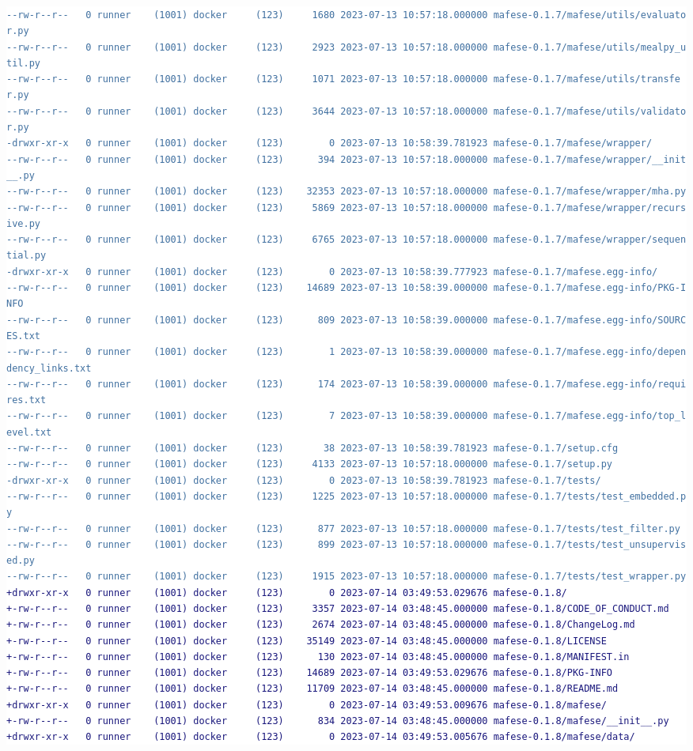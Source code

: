 ```diff
--rw-r--r--   0 runner    (1001) docker     (123)     1680 2023-07-13 10:57:18.000000 mafese-0.1.7/mafese/utils/evaluator.py
--rw-r--r--   0 runner    (1001) docker     (123)     2923 2023-07-13 10:57:18.000000 mafese-0.1.7/mafese/utils/mealpy_util.py
--rw-r--r--   0 runner    (1001) docker     (123)     1071 2023-07-13 10:57:18.000000 mafese-0.1.7/mafese/utils/transfer.py
--rw-r--r--   0 runner    (1001) docker     (123)     3644 2023-07-13 10:57:18.000000 mafese-0.1.7/mafese/utils/validator.py
-drwxr-xr-x   0 runner    (1001) docker     (123)        0 2023-07-13 10:58:39.781923 mafese-0.1.7/mafese/wrapper/
--rw-r--r--   0 runner    (1001) docker     (123)      394 2023-07-13 10:57:18.000000 mafese-0.1.7/mafese/wrapper/__init__.py
--rw-r--r--   0 runner    (1001) docker     (123)    32353 2023-07-13 10:57:18.000000 mafese-0.1.7/mafese/wrapper/mha.py
--rw-r--r--   0 runner    (1001) docker     (123)     5869 2023-07-13 10:57:18.000000 mafese-0.1.7/mafese/wrapper/recursive.py
--rw-r--r--   0 runner    (1001) docker     (123)     6765 2023-07-13 10:57:18.000000 mafese-0.1.7/mafese/wrapper/sequential.py
-drwxr-xr-x   0 runner    (1001) docker     (123)        0 2023-07-13 10:58:39.777923 mafese-0.1.7/mafese.egg-info/
--rw-r--r--   0 runner    (1001) docker     (123)    14689 2023-07-13 10:58:39.000000 mafese-0.1.7/mafese.egg-info/PKG-INFO
--rw-r--r--   0 runner    (1001) docker     (123)      809 2023-07-13 10:58:39.000000 mafese-0.1.7/mafese.egg-info/SOURCES.txt
--rw-r--r--   0 runner    (1001) docker     (123)        1 2023-07-13 10:58:39.000000 mafese-0.1.7/mafese.egg-info/dependency_links.txt
--rw-r--r--   0 runner    (1001) docker     (123)      174 2023-07-13 10:58:39.000000 mafese-0.1.7/mafese.egg-info/requires.txt
--rw-r--r--   0 runner    (1001) docker     (123)        7 2023-07-13 10:58:39.000000 mafese-0.1.7/mafese.egg-info/top_level.txt
--rw-r--r--   0 runner    (1001) docker     (123)       38 2023-07-13 10:58:39.781923 mafese-0.1.7/setup.cfg
--rw-r--r--   0 runner    (1001) docker     (123)     4133 2023-07-13 10:57:18.000000 mafese-0.1.7/setup.py
-drwxr-xr-x   0 runner    (1001) docker     (123)        0 2023-07-13 10:58:39.781923 mafese-0.1.7/tests/
--rw-r--r--   0 runner    (1001) docker     (123)     1225 2023-07-13 10:57:18.000000 mafese-0.1.7/tests/test_embedded.py
--rw-r--r--   0 runner    (1001) docker     (123)      877 2023-07-13 10:57:18.000000 mafese-0.1.7/tests/test_filter.py
--rw-r--r--   0 runner    (1001) docker     (123)      899 2023-07-13 10:57:18.000000 mafese-0.1.7/tests/test_unsupervised.py
--rw-r--r--   0 runner    (1001) docker     (123)     1915 2023-07-13 10:57:18.000000 mafese-0.1.7/tests/test_wrapper.py
+drwxr-xr-x   0 runner    (1001) docker     (123)        0 2023-07-14 03:49:53.029676 mafese-0.1.8/
+-rw-r--r--   0 runner    (1001) docker     (123)     3357 2023-07-14 03:48:45.000000 mafese-0.1.8/CODE_OF_CONDUCT.md
+-rw-r--r--   0 runner    (1001) docker     (123)     2674 2023-07-14 03:48:45.000000 mafese-0.1.8/ChangeLog.md
+-rw-r--r--   0 runner    (1001) docker     (123)    35149 2023-07-14 03:48:45.000000 mafese-0.1.8/LICENSE
+-rw-r--r--   0 runner    (1001) docker     (123)      130 2023-07-14 03:48:45.000000 mafese-0.1.8/MANIFEST.in
+-rw-r--r--   0 runner    (1001) docker     (123)    14689 2023-07-14 03:49:53.029676 mafese-0.1.8/PKG-INFO
+-rw-r--r--   0 runner    (1001) docker     (123)    11709 2023-07-14 03:48:45.000000 mafese-0.1.8/README.md
+drwxr-xr-x   0 runner    (1001) docker     (123)        0 2023-07-14 03:49:53.009676 mafese-0.1.8/mafese/
+-rw-r--r--   0 runner    (1001) docker     (123)      834 2023-07-14 03:48:45.000000 mafese-0.1.8/mafese/__init__.py
+drwxr-xr-x   0 runner    (1001) docker     (123)        0 2023-07-14 03:49:53.005676 mafese-0.1.8/mafese/data/
```
